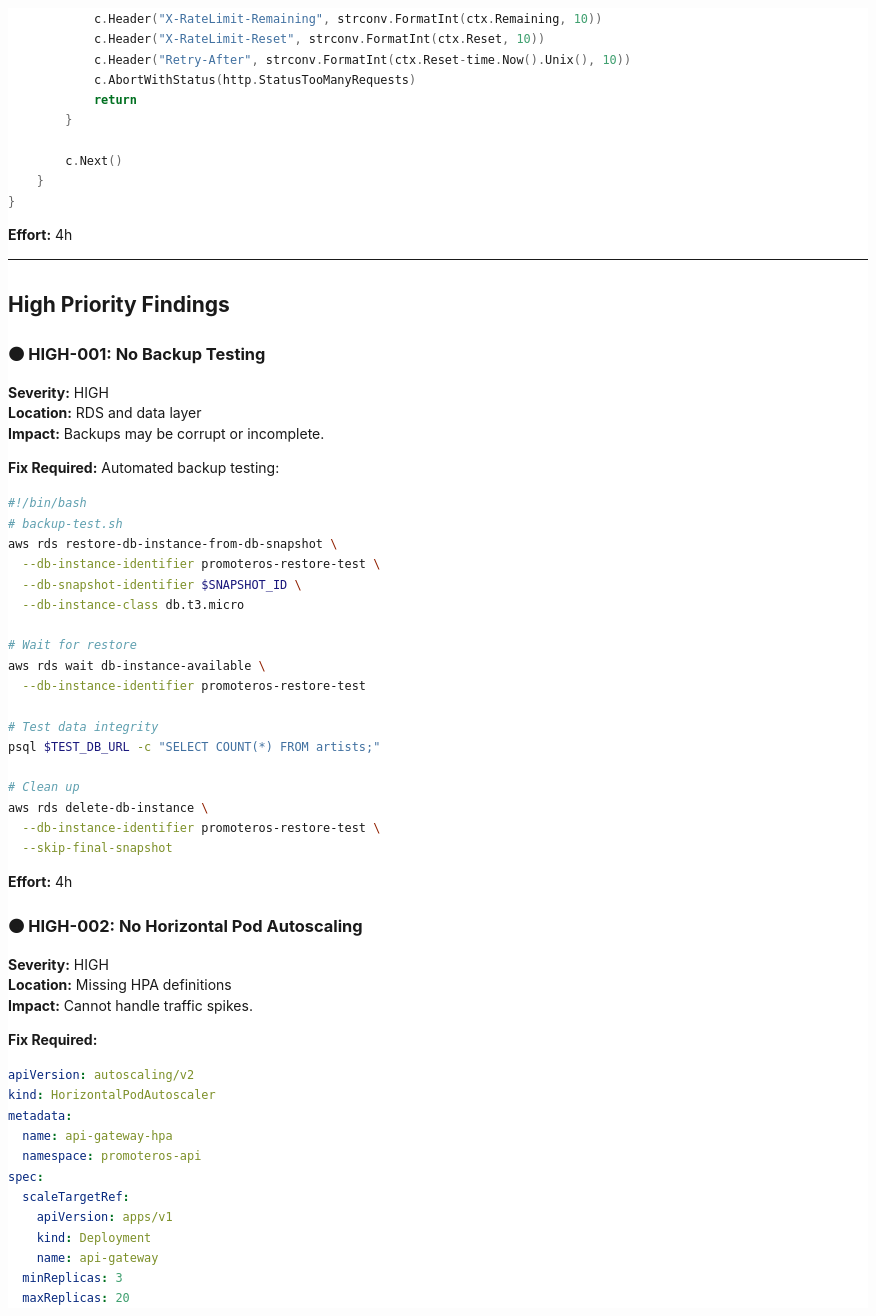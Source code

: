 ```go
            c.Header("X-RateLimit-Remaining", strconv.FormatInt(ctx.Remaining, 10))
            c.Header("X-RateLimit-Reset", strconv.FormatInt(ctx.Reset, 10))
            c.Header("Retry-After", strconv.FormatInt(ctx.Reset-time.Now().Unix(), 10))
            c.AbortWithStatus(http.StatusTooManyRequests)
            return
        }
        
        c.Next()
    }
}
```
**Effort:** 4h

---

## High Priority Findings

### 🟠 HIGH-001: No Backup Testing
**Severity:** HIGH  
**Location:** RDS and data layer  
**Impact:** Backups may be corrupt or incomplete.

**Fix Required:** Automated backup testing:
```bash
#!/bin/bash
# backup-test.sh
aws rds restore-db-instance-from-db-snapshot \
  --db-instance-identifier promoteros-restore-test \
  --db-snapshot-identifier $SNAPSHOT_ID \
  --db-instance-class db.t3.micro

# Wait for restore
aws rds wait db-instance-available \
  --db-instance-identifier promoteros-restore-test

# Test data integrity
psql $TEST_DB_URL -c "SELECT COUNT(*) FROM artists;"

# Clean up
aws rds delete-db-instance \
  --db-instance-identifier promoteros-restore-test \
  --skip-final-snapshot
```
**Effort:** 4h

### 🟠 HIGH-002: No Horizontal Pod Autoscaling
**Severity:** HIGH  
**Location:** Missing HPA definitions  
**Impact:** Cannot handle traffic spikes.

**Fix Required:**
```yaml
apiVersion: autoscaling/v2
kind: HorizontalPodAutoscaler
metadata:
  name: api-gateway-hpa
  namespace: promoteros-api
spec:
  scaleTargetRef:
    apiVersion: apps/v1
    kind: Deployment
    name: api-gateway
  minReplicas: 3
  maxReplicas: 20
```